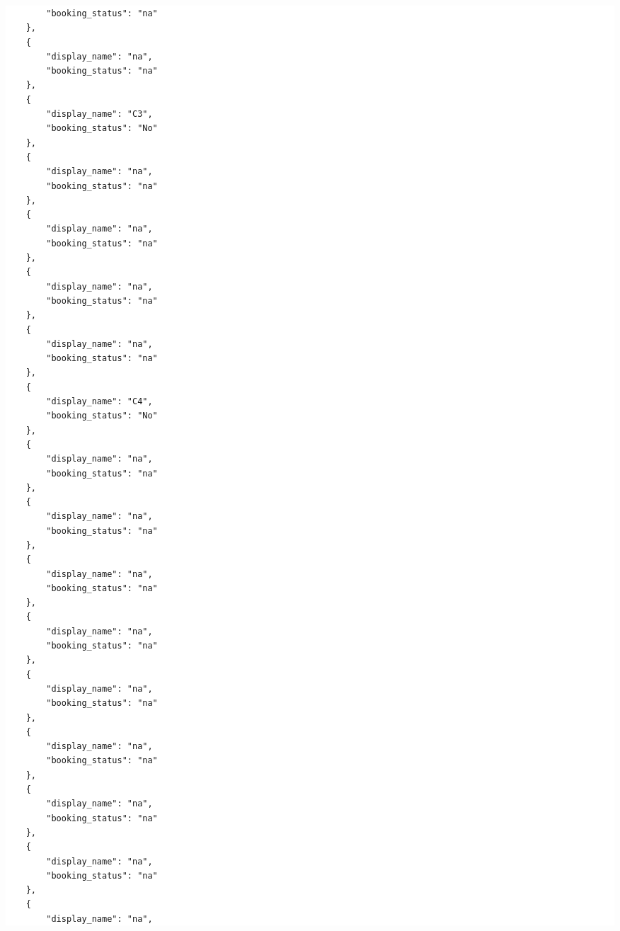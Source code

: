             "booking_status": "na"
        },
        {
            "display_name": "na",
            "booking_status": "na"
        },
        {
            "display_name": "C3",
            "booking_status": "No"
        },
        {
            "display_name": "na",
            "booking_status": "na"
        },
        {
            "display_name": "na",
            "booking_status": "na"
        },
        {
            "display_name": "na",
            "booking_status": "na"
        },
        {
            "display_name": "na",
            "booking_status": "na"
        },
        {
            "display_name": "C4",
            "booking_status": "No"
        },
        {
            "display_name": "na",
            "booking_status": "na"
        },
        {
            "display_name": "na",
            "booking_status": "na"
        },
        {
            "display_name": "na",
            "booking_status": "na"
        },
        {
            "display_name": "na",
            "booking_status": "na"
        },
        {
            "display_name": "na",
            "booking_status": "na"
        },
        {
            "display_name": "na",
            "booking_status": "na"
        },
        {
            "display_name": "na",
            "booking_status": "na"
        },
        {
            "display_name": "na",
            "booking_status": "na"
        },
        {
            "display_name": "na",